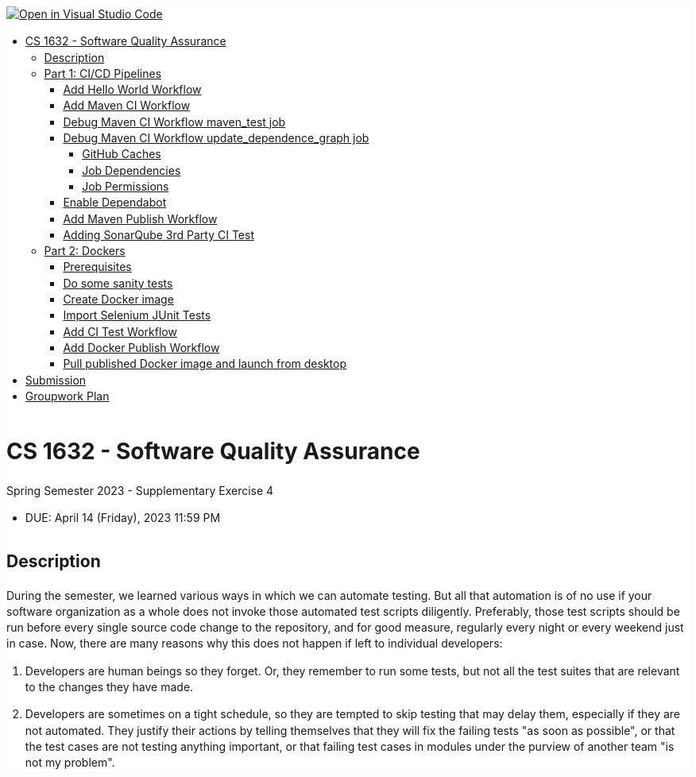 [![Open in Visual Studio Code](https://classroom.github.com/assets/open-in-vscode-c66648af7eb3fe8bc4f294546bfd86ef473780cde1dea487d3c4ff354943c9ae.svg)](https://classroom.github.com/online_ide?assignment_repo_id=10748482&assignment_repo_type=AssignmentRepo)
- [CS 1632 - Software Quality Assurance](#cs-1632---software-quality-assurance)
  * [Description](#description)
  * [Part 1: CI/CD Pipelines](#part-1-cicd-pipelines)
    + [Add Hello World Workflow](#add-hello-world-workflow)
    + [Add Maven CI Workflow](#add-maven-ci-workflow)
    + [Debug Maven CI Workflow maven_test job](#debug-maven-ci-workflow-maven_test-job)
    + [Debug Maven CI Workflow update_dependence_graph job](#debug-maven-ci-workflow-update_dependence_graph-job)
      - [GitHub Caches](#github-caches)
      - [Job Dependencies](#job-dependencies)
      - [Job Permissions](#job-permissions)
    + [Enable Dependabot](#enable-dependabot)
    + [Add Maven Publish Workflow](#add-maven-publish-workflow)
    + [Adding SonarQube 3rd Party CI Test](#adding-sonarqube-3rd-party-ci-test)
  * [Part 2: Dockers](#part-2-dockers)
    + [Prerequisites](#prerequisites)
    + [Do some sanity tests](#do-some-sanity-tests)
    + [Create Docker image](#create-docker-image)
    + [Import Selenium JUnit Tests](#import-selenium-junit-tests)
    + [Add CI Test Workflow](#add-ci-test-workflow)
    + [Add Docker Publish Workflow](#add-docker-publish-workflow)
    + [Pull published Docker image and launch from desktop](#pull-published-docker-image-and-launch-from-desktop)
- [Submission](#submission)
- [Groupwork Plan](#groupwork-plan)

# CS 1632 - Software Quality Assurance
Spring Semester 2023 - Supplementary Exercise 4

* DUE: April 14 (Friday), 2023 11:59 PM

## Description

During the semester, we learned various ways in which we can automate testing.
But all that automation is of no use if your software organization as a whole
does not invoke those automated test scripts diligently.  Preferably, those test
scripts should be run before every single source code change to the repository,
and for good measure, regularly every night or every weekend just in case.  Now,
there are many reasons why this does not happen if left to individual
developers:

1. Developers are human beings so they forget.  Or, they remember to run
   some tests, but not all the test suites that are relevant to the changes
they have made.

1. Developers are sometimes on a tight schedule, so they are tempted to skip
   testing that may delay them, especially if they are not automated.  They
justify their actions by telling themselves that they will fix the failing
tests "as soon as possible", or that the test cases are not testing anything
important, or that failing test cases in modules under the purview of
another team "is not my problem".
